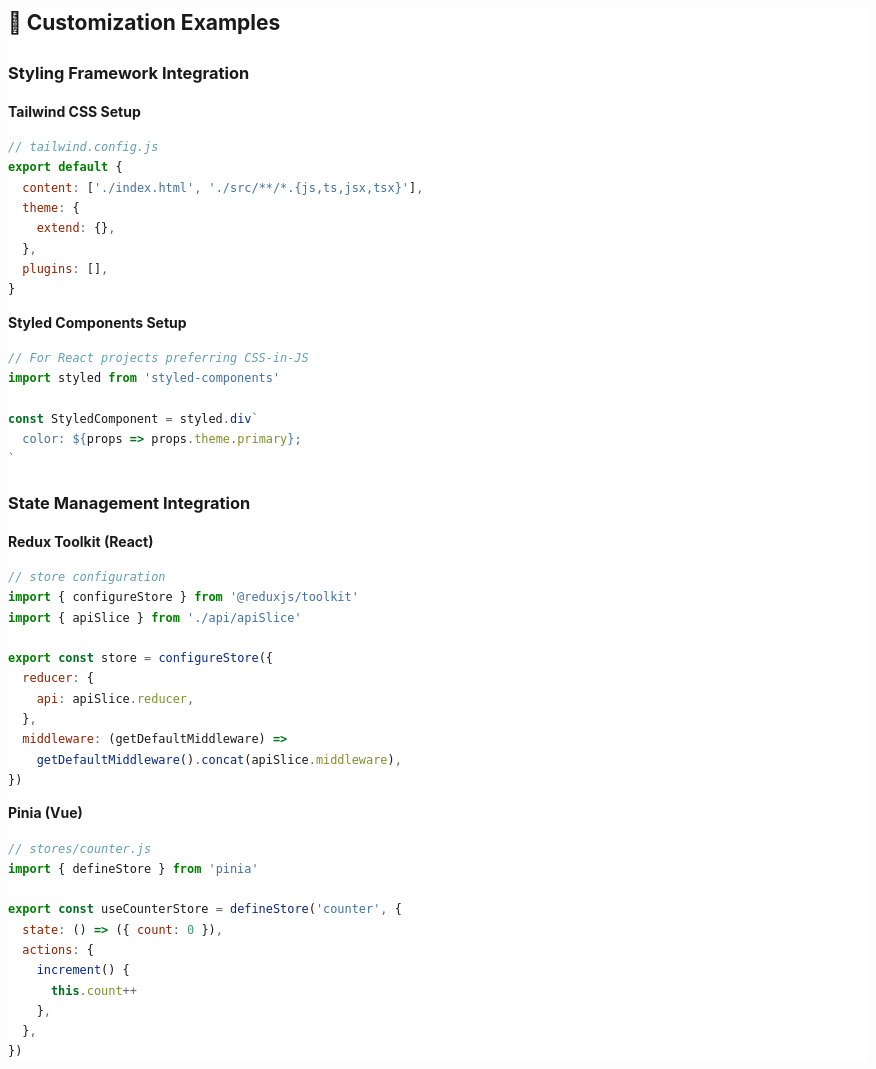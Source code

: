 ## 🎨 Customization Examples

### Styling Framework Integration

**Tailwind CSS Setup**
```javascript
// tailwind.config.js
export default {
  content: ['./index.html', './src/**/*.{js,ts,jsx,tsx}'],
  theme: {
    extend: {},
  },
  plugins: [],
}
```

**Styled Components Setup**
```javascript
// For React projects preferring CSS-in-JS
import styled from 'styled-components'

const StyledComponent = styled.div`
  color: ${props => props.theme.primary};
`
```

### State Management Integration

**Redux Toolkit (React)**
```javascript
// store configuration
import { configureStore } from '@reduxjs/toolkit'
import { apiSlice } from './api/apiSlice'

export const store = configureStore({
  reducer: {
    api: apiSlice.reducer,
  },
  middleware: (getDefaultMiddleware) =>
    getDefaultMiddleware().concat(apiSlice.middleware),
})
```

**Pinia (Vue)**
```javascript
// stores/counter.js
import { defineStore } from 'pinia'

export const useCounterStore = defineStore('counter', {
  state: () => ({ count: 0 }),
  actions: {
    increment() {
      this.count++
    },
  },
})
```
